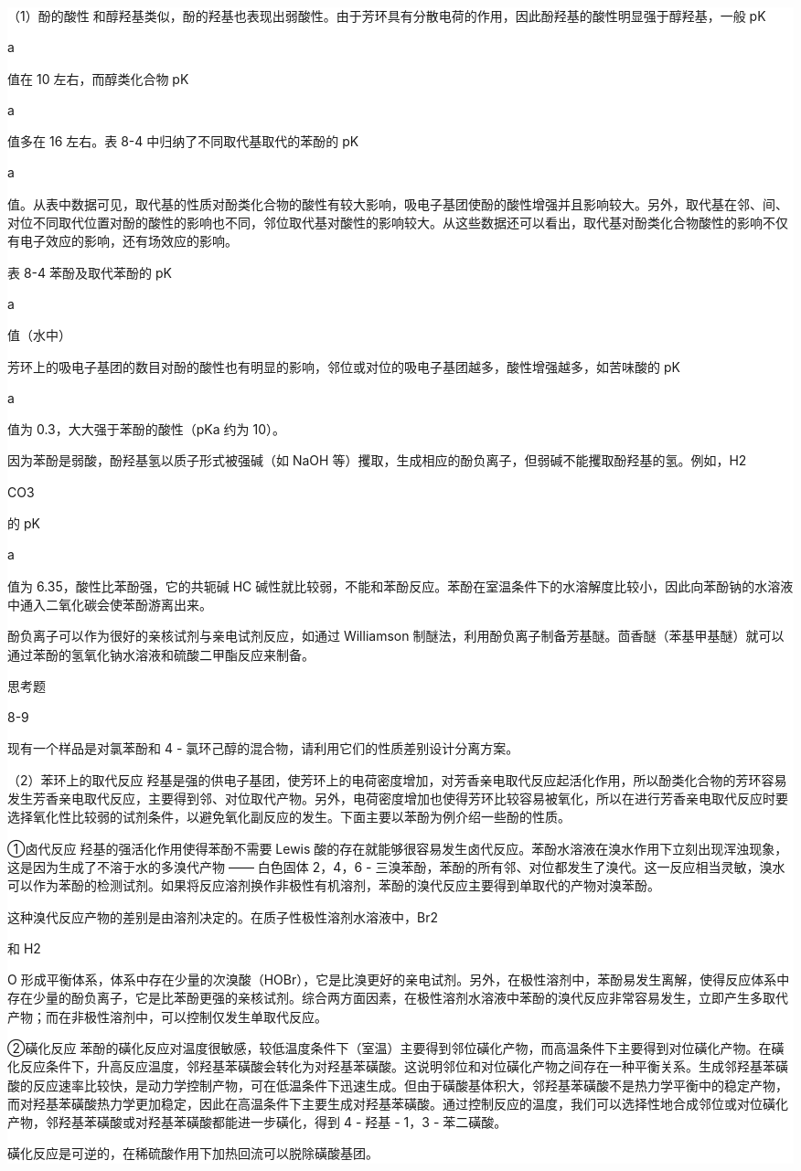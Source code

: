 （1）酚的酸性 和醇羟基类似，酚的羟基也表现出弱酸性。由于芳环具有分散电荷的作用，因此酚羟基的酸性明显强于醇羟基，一般 pK

a

值在 10 左右，而醇类化合物 pK

a

值多在 16 左右。表 8-4 中归纳了不同取代基取代的苯酚的 pK

a

值。从表中数据可见，取代基的性质对酚类化合物的酸性有较大影响，吸电子基团使酚的酸性增强并且影响较大。另外，取代基在邻、间、对位不同取代位置对酚的酸性的影响也不同，邻位取代基对酸性的影响较大。从这些数据还可以看出，取代基对酚类化合物酸性的影响不仅有电子效应的影响，还有场效应的影响。

表 8-4 苯酚及取代苯酚的 pK

a

值（水中）

芳环上的吸电子基团的数目对酚的酸性也有明显的影响，邻位或对位的吸电子基团越多，酸性增强越多，如苦味酸的 pK

a

值为 0.3，大大强于苯酚的酸性（pKa 约为 10）。

因为苯酚是弱酸，酚羟基氢以质子形式被强碱（如 NaOH 等）攫取，生成相应的酚负离子，但弱碱不能攫取酚羟基的氢。例如，H2

CO3

的 pK

a

值为 6.35，酸性比苯酚强，它的共轭碱 HC 碱性就比较弱，不能和苯酚反应。苯酚在室温条件下的水溶解度比较小，因此向苯酚钠的水溶液中通入二氧化碳会使苯酚游离出来。

酚负离子可以作为很好的亲核试剂与亲电试剂反应，如通过 Williamson 制醚法，利用酚负离子制备芳基醚。茴香醚（苯基甲基醚）就可以通过苯酚的氢氧化钠水溶液和硫酸二甲酯反应来制备。

思考题

8-9

现有一个样品是对氯苯酚和 4 - 氯环己醇的混合物，请利用它们的性质差别设计分离方案。

（2）苯环上的取代反应 羟基是强的供电子基团，使芳环上的电荷密度增加，对芳香亲电取代反应起活化作用，所以酚类化合物的芳环容易发生芳香亲电取代反应，主要得到邻、对位取代产物。另外，电荷密度增加也使得芳环比较容易被氧化，所以在进行芳香亲电取代反应时要选择氧化性比较弱的试剂条件，以避免氧化副反应的发生。下面主要以苯酚为例介绍一些酚的性质。

①卤代反应 羟基的强活化作用使得苯酚不需要 Lewis 酸的存在就能够很容易发生卤代反应。苯酚水溶液在溴水作用下立刻出现浑浊现象，这是因为生成了不溶于水的多溴代产物 —— 白色固体 2，4，6 - 三溴苯酚，苯酚的所有邻、对位都发生了溴代。这一反应相当灵敏，溴水可以作为苯酚的检测试剂。如果将反应溶剂换作非极性有机溶剂，苯酚的溴代反应主要得到单取代的产物对溴苯酚。

这种溴代反应产物的差别是由溶剂决定的。在质子性极性溶剂水溶液中，Br2

和 H2

O 形成平衡体系，体系中存在少量的次溴酸（HOBr），它是比溴更好的亲电试剂。另外，在极性溶剂中，苯酚易发生离解，使得反应体系中存在少量的酚负离子，它是比苯酚更强的亲核试剂。综合两方面因素，在极性溶剂水溶液中苯酚的溴代反应非常容易发生，立即产生多取代产物；而在非极性溶剂中，可以控制仅发生单取代反应。

②磺化反应 苯酚的磺化反应对温度很敏感，较低温度条件下（室温）主要得到邻位磺化产物，而高温条件下主要得到对位磺化产物。在磺化反应条件下，升高反应温度，邻羟基苯磺酸会转化为对羟基苯磺酸。这说明邻位和对位磺化产物之间存在一种平衡关系。生成邻羟基苯磺酸的反应速率比较快，是动力学控制产物，可在低温条件下迅速生成。但由于磺酸基体积大，邻羟基苯磺酸不是热力学平衡中的稳定产物，而对羟基苯磺酸热力学更加稳定，因此在高温条件下主要生成对羟基苯磺酸。通过控制反应的温度，我们可以选择性地合成邻位或对位磺化产物，邻羟基苯磺酸或对羟基苯磺酸都能进一步磺化，得到 4 - 羟基 - 1，3 - 苯二磺酸。

磺化反应是可逆的，在稀硫酸作用下加热回流可以脱除磺酸基团。
